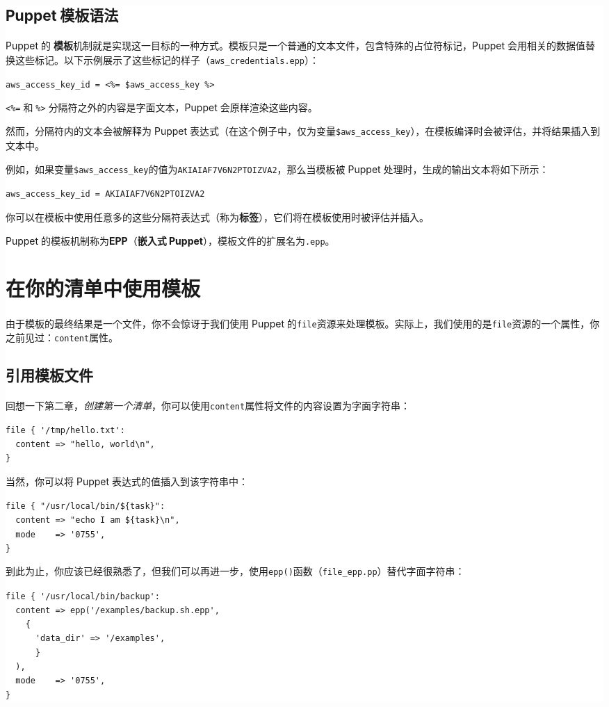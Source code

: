 ## Puppet 模板语法

Puppet 的 **模板**机制就是实现这一目标的一种方式。模板只是一个普通的文本文件，包含特殊的占位符标记，Puppet 会用相关的数据值替换这些标记。以下示例展示了这些标记的样子（`aws_credentials.epp`）：

```
aws_access_key_id = <%= $aws_access_key %>
```

`<%=` 和 `%>` 分隔符之外的内容是字面文本，Puppet 会原样渲染这些内容。

然而，分隔符内的文本会被解释为 Puppet 表达式（在这个例子中，仅为变量`$aws_access_key`），在模板编译时会被评估，并将结果插入到文本中。

例如，如果变量`$aws_access_key`的值为`AKIAIAF7V6N2PTOIZVA2`，那么当模板被 Puppet 处理时，生成的输出文本将如下所示：

```
aws_access_key_id = AKIAIAF7V6N2PTOIZVA2
```

你可以在模板中使用任意多的这些分隔符表达式（称为**标签**），它们将在模板使用时被评估并插入。

Puppet 的模板机制称为**EPP**（**嵌入式 Puppet**），模板文件的扩展名为`.epp`。

# 在你的清单中使用模板

由于模板的最终结果是一个文件，你不会惊讶于我们使用 Puppet 的`file`资源来处理模板。实际上，我们使用的是`file`资源的一个属性，你之前见过：`content`属性。

## 引用模板文件

回想一下第二章，*创建第一个清单*，你可以使用`content`属性将文件的内容设置为字面字符串：

```
file { '/tmp/hello.txt':
  content => "hello, world\n",
}
```

当然，你可以将 Puppet 表达式的值插入到该字符串中：

```
file { "/usr/local/bin/${task}":
  content => "echo I am ${task}\n",
  mode    => '0755',
}
```

到此为止，你应该已经很熟悉了，但我们可以再进一步，使用`epp()`函数（`file_epp.pp`）替代字面字符串：

```
file { '/usr/local/bin/backup':
  content => epp('/examples/backup.sh.epp',
    {
      'data_dir' => '/examples',
      }
  ),
  mode    => '0755',
}
```
